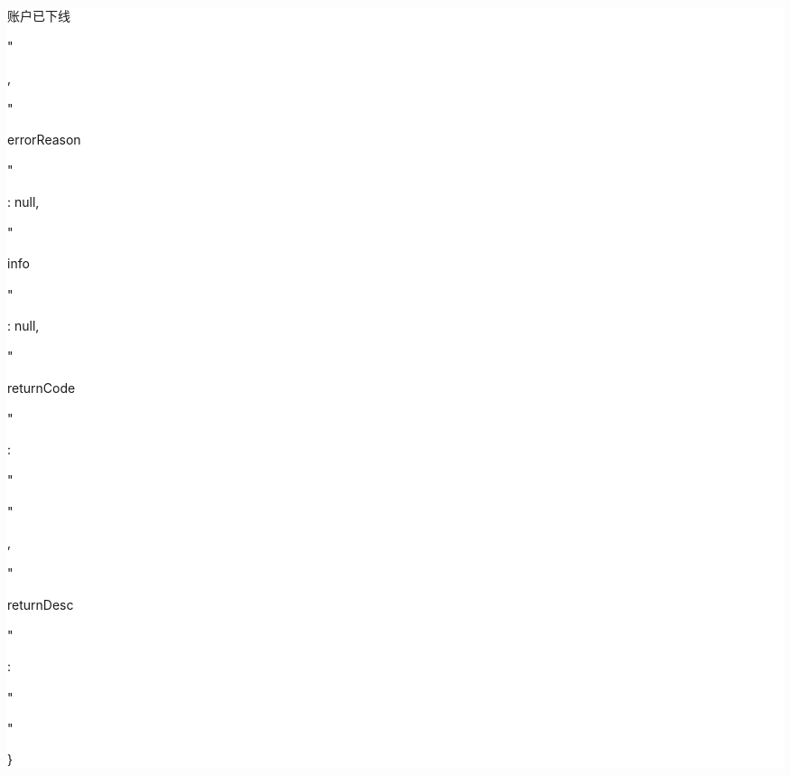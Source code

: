 账户已下线

"

,

  


"

errorReason

"

: null,

  


"

info

"

: null,

  


"

returnCode

"

: 

"

"

,

  


"

returnDesc

"

: 

"

"

  


}

  


  


  


